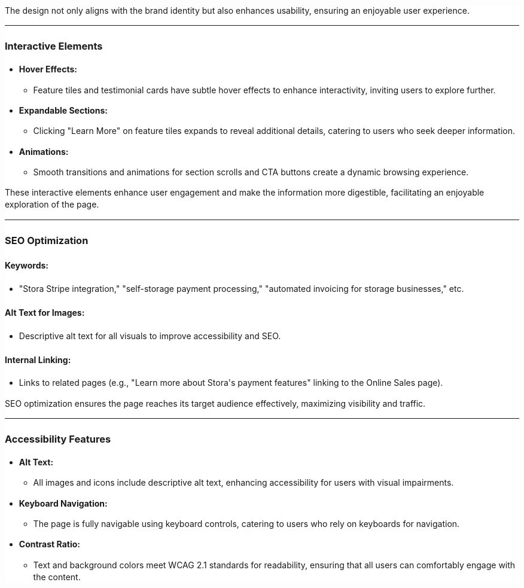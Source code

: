 The design not only aligns with the brand identity but also enhances usability, ensuring an enjoyable user experience.

---

### **Interactive Elements**

- **Hover Effects:** 
  - Feature tiles and testimonial cards have subtle hover effects to enhance interactivity, inviting users to explore further.

- **Expandable Sections:** 
  - Clicking "Learn More" on feature tiles expands to reveal additional details, catering to users who seek deeper information.

- **Animations:** 
  - Smooth transitions and animations for section scrolls and CTA buttons create a dynamic browsing experience.

These interactive elements enhance user engagement and make the information more digestible, facilitating an enjoyable exploration of the page.

---

### **SEO Optimization**

#### **Keywords:** 
- "Stora Stripe integration," "self-storage payment processing," "automated invoicing for storage businesses," etc.

#### **Alt Text for Images:** 
- Descriptive alt text for all visuals to improve accessibility and SEO.

#### **Internal Linking:** 
- Links to related pages (e.g., "Learn more about Stora's payment features" linking to the Online Sales page).

SEO optimization ensures the page reaches its target audience effectively, maximizing visibility and traffic.

---

### **Accessibility Features**

- **Alt Text:** 
  - All images and icons include descriptive alt text, enhancing accessibility for users with visual impairments.

- **Keyboard Navigation:** 
  - The page is fully navigable using keyboard controls, catering to users who rely on keyboards for navigation.

- **Contrast Ratio:** 
  - Text and background colors meet WCAG 2.1 standards for readability, ensuring that all users can comfortably engage with the content.
